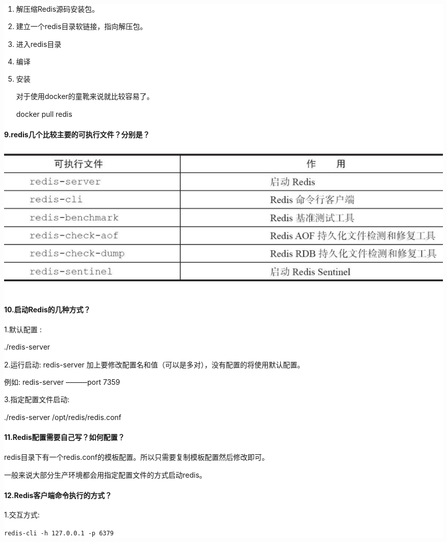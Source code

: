 1. 解压缩Redis源码安装包。

2. 建立一个redis目录软链接，指向解压包。

3. 进入redis目录

4. 编译

5. 安装

   对于使用docker的童靴来说就比较容易了。

   docker pull redis

#### 9.redis几个比较主要的可执行文件？分别是？

![image-20200425221430652](images/image-20200425221430652.png)

#### 10.启动Redis的几种方式？

1.默认配置 :   

./redis-server 

2.运行启动: redis-server 加上要修改配置名和值（可以是多对），没有配置的将使用默认配置。

例如: redis-server ———port 7359

3.指定配置文件启动:

./redis-server /opt/redis/redis.conf

#### 11.Redis配置需要自己写？如何配置？

redis目录下有一个redis.conf的模板配置。所以只需要复制模板配置然后修改即可。

一般来说大部分生产环境都会用指定配置文件的方式启动redis。

#### 12.Redis客户端命令执行的方式？

1.交互方式: 

```
redis-cli -h 127.0.0.1 -p 6379
```

